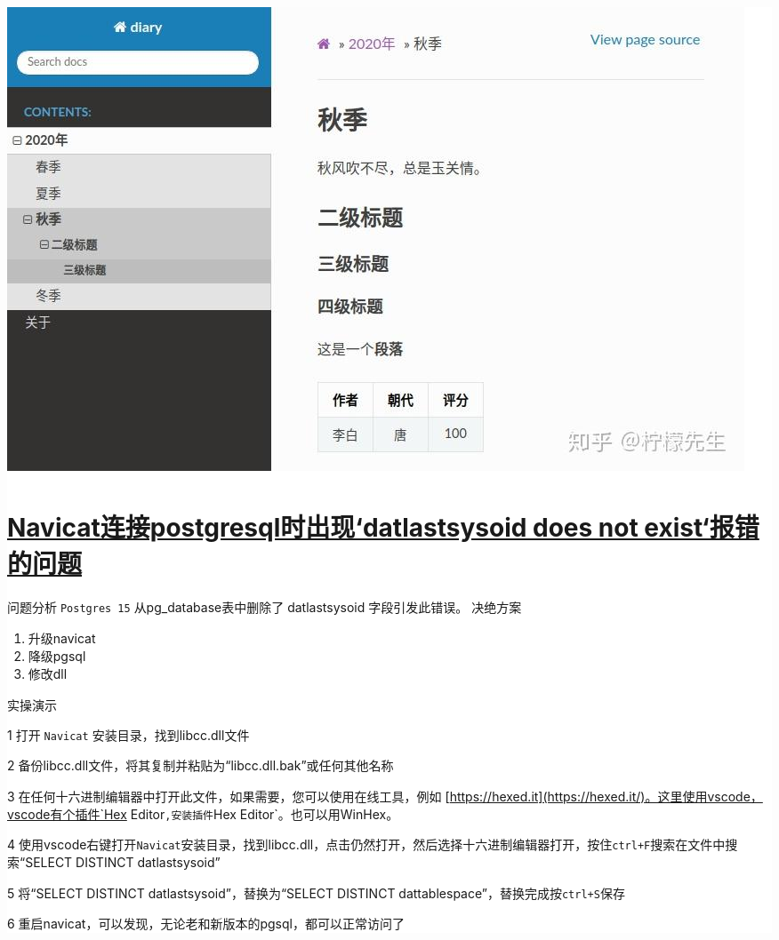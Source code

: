 ![img](./img/v2-39b9b17ca0f291c586c9b3bed55a06b9_1440w.jpg)





# [Navicat连接postgresql时出现‘datlastsysoid does not exist‘报错的问题](https://www.cnblogs.com/skyvip/p/18141140)

问题分析
`Postgres 15` 从pg_database表中删除了 datlastsysoid 字段引发此错误。
决绝方案

1. 升级navicat
2. 降级pgsql
3. 修改dll

实操演示

1 打开 `Navicat` 安装目录，找到libcc.dll文件

2 备份libcc.dll文件，将其复制并粘贴为“libcc.dll.bak”或任何其他名称

3 在任何十六进制编辑器中打开此文件，如果需要，您可以使用在线工具，例如 [https://hexed.it](https://hexed.it/)。这里使用vscode，vscode有个插件`Hex Editor`,安装插件`Hex Editor`。也可以用WinHex。

4 使用vscode右键打开`Navicat`安装目录，找到libcc.dll，点击仍然打开，然后选择十六进制编辑器打开，按住`ctrl+F`搜索在文件中搜索“SELECT DISTINCT datlastsysoid”

5 将“SELECT DISTINCT datlastsysoid”，替换为“SELECT DISTINCT dattablespace”，替换完成按`ctrl+S`保存

6 重启navicat，可以发现，无论老和新版本的pgsql，都可以正常访问了

















